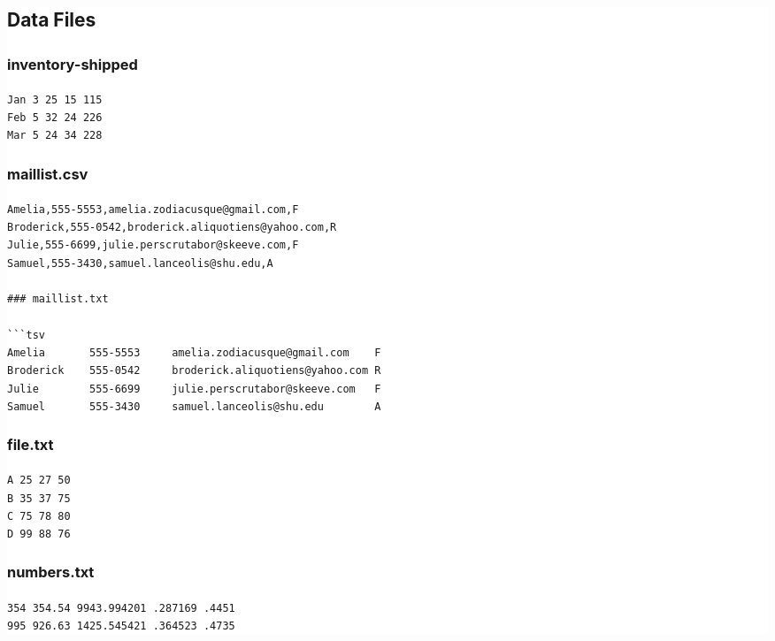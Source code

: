 ## Data Files

### inventory-shipped

```csv
Jan 3 25 15 115
Feb 5 32 24 226
Mar 5 24 34 228
```

### maillist.csv

```csv
Amelia,555-5553,amelia.zodiacusque@gmail.com,F
Broderick,555-0542,broderick.aliquotiens@yahoo.com,R
Julie,555-6699,julie.perscrutabor@skeeve.com,F
Samuel,555-3430,samuel.lanceolis@shu.edu,A

### maillist.txt

```tsv
Amelia       555-5553     amelia.zodiacusque@gmail.com    F
Broderick    555-0542     broderick.aliquotiens@yahoo.com R
Julie        555-6699     julie.perscrutabor@skeeve.com   F
Samuel       555-3430     samuel.lanceolis@shu.edu        A
```

### file.txt

```tsv
A 25 27 50
B 35 37 75
C 75 78 80
D 99 88 76
```

### numbers.txt

```tsv
354 354.54 9943.994201 .287169 .4451
995 926.63 1425.545421 .364523 .4735
```
